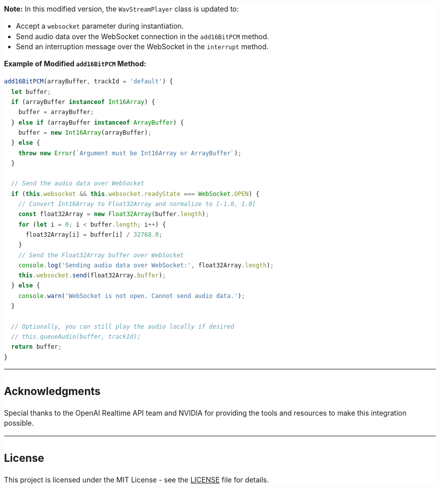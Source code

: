 **Note:** In this modified version, the `WavStreamPlayer` class is updated to:

- Accept a `websocket` parameter during instantiation.
- Send audio data over the WebSocket connection in the `add16BitPCM` method.
- Send an interruption message over the WebSocket in the `interrupt` method.

**Example of Modified `add16BitPCM` Method:**

```javascript
add16BitPCM(arrayBuffer, trackId = 'default') {
  let buffer;
  if (arrayBuffer instanceof Int16Array) {
    buffer = arrayBuffer;
  } else if (arrayBuffer instanceof ArrayBuffer) {
    buffer = new Int16Array(arrayBuffer);
  } else {
    throw new Error(`Argument must be Int16Array or ArrayBuffer`);
  }

  // Send the audio data over WebSocket
  if (this.websocket && this.websocket.readyState === WebSocket.OPEN) {
    // Convert Int16Array to Float32Array and normalize to [-1.0, 1.0]
    const float32Array = new Float32Array(buffer.length);
    for (let i = 0; i < buffer.length; i++) {
      float32Array[i] = buffer[i] / 32768.0;
    }
    // Send the Float32Array buffer over WebSocket
    console.log('Sending audio data over WebSocket:', float32Array.length);
    this.websocket.send(float32Array.buffer);
  } else {
    console.warn('WebSocket is not open. Cannot send audio data.');
  }

  // Optionally, you can still play the audio locally if desired
  // this.queueAudio(buffer, trackId);
  return buffer;
}
```

---

## Acknowledgments

Special thanks to the OpenAI Realtime API team and NVIDIA for providing the tools and resources to make this integration possible.

---

## License

This project is licensed under the MIT License - see the [LICENSE](LICENSE) file for details.
